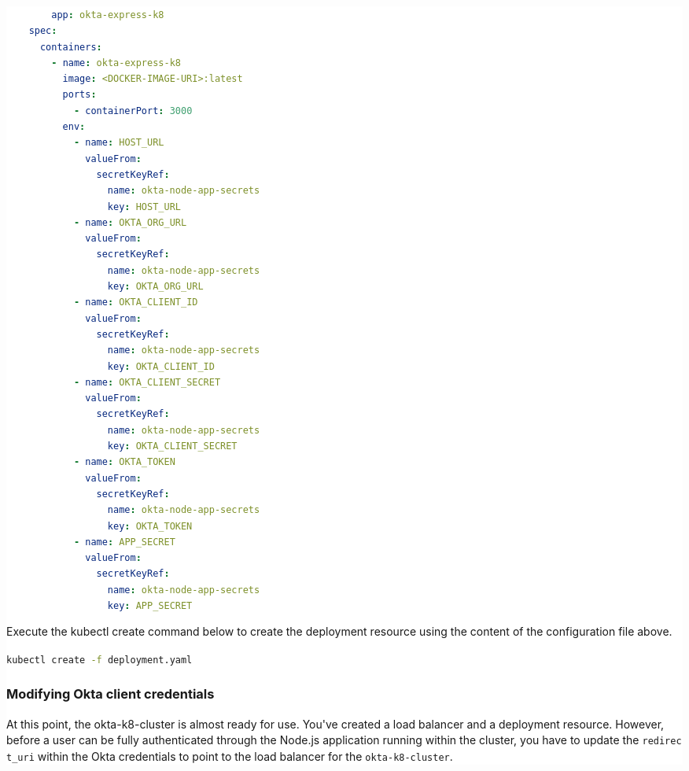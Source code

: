 ```yaml
        app: okta-express-k8
    spec:
      containers:
        - name: okta-express-k8
          image: <DOCKER-IMAGE-URI>:latest
          ports:
            - containerPort: 3000
          env:
            - name: HOST_URL
              valueFrom:
                secretKeyRef:
                  name: okta-node-app-secrets
                  key: HOST_URL
            - name: OKTA_ORG_URL
              valueFrom:
                secretKeyRef:
                  name: okta-node-app-secrets
                  key: OKTA_ORG_URL
            - name: OKTA_CLIENT_ID
              valueFrom:
                secretKeyRef:
                  name: okta-node-app-secrets
                  key: OKTA_CLIENT_ID
            - name: OKTA_CLIENT_SECRET
              valueFrom:
                secretKeyRef:
                  name: okta-node-app-secrets
                  key: OKTA_CLIENT_SECRET
            - name: OKTA_TOKEN
              valueFrom:
                secretKeyRef:
                  name: okta-node-app-secrets
                  key: OKTA_TOKEN
            - name: APP_SECRET
              valueFrom:
                secretKeyRef:
                  name: okta-node-app-secrets
                  key: APP_SECRET
```

Execute the kubectl create command below to create the deployment resource using the content of the configuration file above.

```bash
kubectl create -f deployment.yaml
```

### Modifying Okta client credentials

At this point, the okta-k8-cluster is almost ready for use. You've created a load balancer and a deployment resource. However, before a user can be fully authenticated through the Node.js application running within the cluster, you have to update the `redirect_uri` within the Okta credentials to point to the load balancer for the `okta-k8-cluster`.

